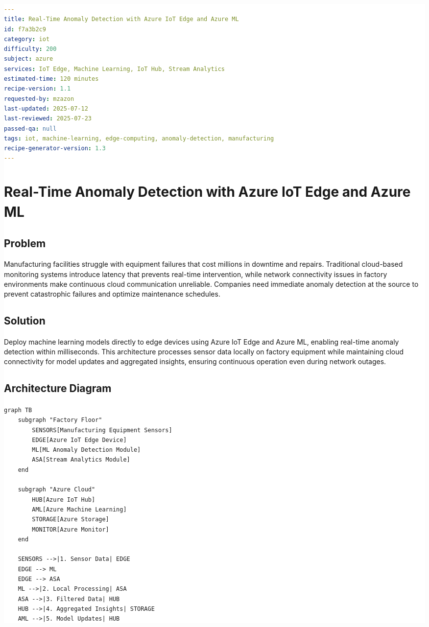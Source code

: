 ```yaml
---
title: Real-Time Anomaly Detection with Azure IoT Edge and Azure ML
id: f7a3b2c9
category: iot
difficulty: 200
subject: azure
services: IoT Edge, Machine Learning, IoT Hub, Stream Analytics
estimated-time: 120 minutes
recipe-version: 1.1
requested-by: mzazon
last-updated: 2025-07-12
last-reviewed: 2025-07-23
passed-qa: null
tags: iot, machine-learning, edge-computing, anomaly-detection, manufacturing
recipe-generator-version: 1.3
---
```


# Real-Time Anomaly Detection with Azure IoT Edge and Azure ML

## Problem

Manufacturing facilities struggle with equipment failures that cost millions in downtime and repairs. Traditional cloud-based monitoring systems introduce latency that prevents real-time intervention, while network connectivity issues in factory environments make continuous cloud communication unreliable. Companies need immediate anomaly detection at the source to prevent catastrophic failures and optimize maintenance schedules.

## Solution

Deploy machine learning models directly to edge devices using Azure IoT Edge and Azure ML, enabling real-time anomaly detection within milliseconds. This architecture processes sensor data locally on factory equipment while maintaining cloud connectivity for model updates and aggregated insights, ensuring continuous operation even during network outages.

## Architecture Diagram

```mermaid
graph TB
    subgraph "Factory Floor"
        SENSORS[Manufacturing Equipment Sensors]
        EDGE[Azure IoT Edge Device]
        ML[ML Anomaly Detection Module]
        ASA[Stream Analytics Module]
    end
    
    subgraph "Azure Cloud"
        HUB[Azure IoT Hub]
        AML[Azure Machine Learning]
        STORAGE[Azure Storage]
        MONITOR[Azure Monitor]
    end
    
    SENSORS -->|1. Sensor Data| EDGE
    EDGE --> ML
    EDGE --> ASA
    ML -->|2. Local Processing| ASA
    ASA -->|3. Filtered Data| HUB
    HUB -->|4. Aggregated Insights| STORAGE
    AML -->|5. Model Updates| HUB
```
